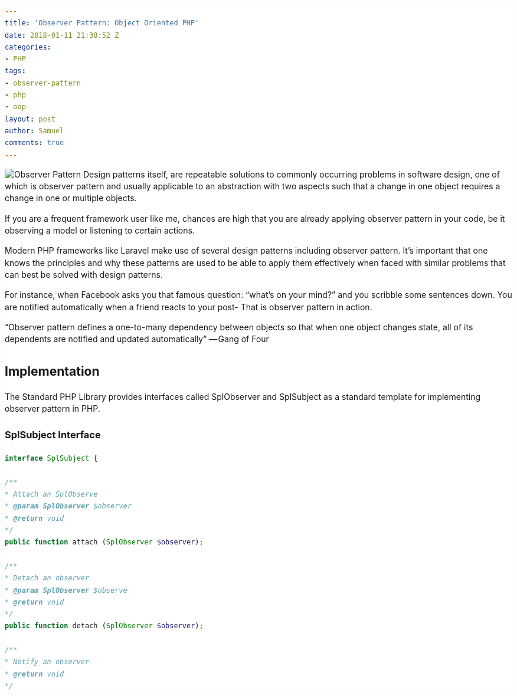 ```yaml
---
title: 'Observer Pattern: Object Oriented PHP'
date: 2018-01-11 21:38:52 Z
categories:
- PHP
tags:
- observer-pattern
- php
- oop
layout: post
author: Samuel
comments: true
---
```


![Observer Pattern](https://res.cloudinary.com/samueljames/image/upload/v1524270397/observer-pattern_beqcbs.jpg)
Design patterns itself, are repeatable solutions to commonly occurring problems in software design, one of which is observer pattern and usually applicable to an abstraction with two aspects such that a change in one object requires a change in one or multiple objects.

If you are a frequent framework user like me, chances are high that you are already applying observer pattern in your code, be it observing a model or listening to certain actions.

Modern PHP frameworks like Laravel make use of several design patterns including observer pattern. It’s important that one knows the principles and why these patterns are used to be able to apply them effectively when faced with similar problems that can best be solved with design patterns.

For instance, when Facebook asks you that famous question: “what’s on your mind?” and you scribble some sentences down. You are notified automatically when a friend reacts to your post- That is observer pattern in action.

“Observer pattern defines a one-to-many dependency between objects so that when one object changes state, all of its dependents are notified and updated
automatically”
— Gang of Four

## Implementation
The Standard PHP Library provides interfaces called SplObserver and SplSubject as a standard template for implementing observer pattern in PHP.

### SplSubject Interface

 
```php
interface SplSubject {

/**
* Attach an SplObserve
* @param SplObserver $observer
* @return void
*/
public function attach (SplObserver $observer);

/**
* Detach an observer
* @param SplObserver $observe
* @return void
*/
public function detach (SplObserver $observer);

/**
* Notify an observer
* @return void
*/
```